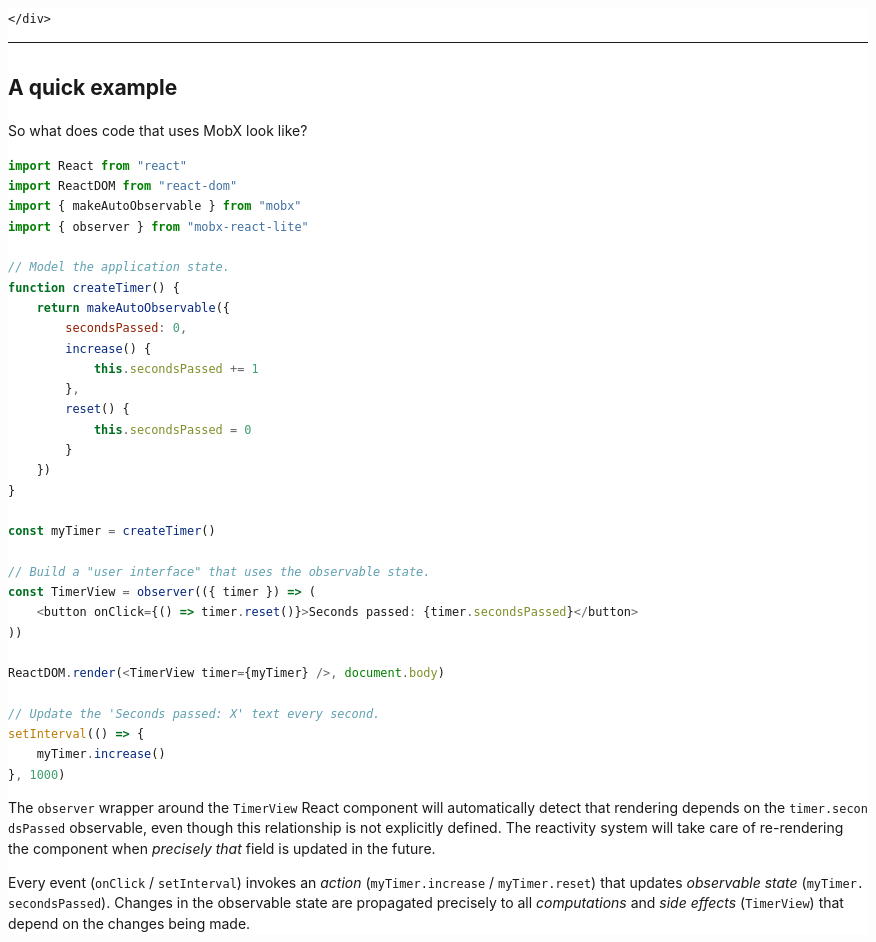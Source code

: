    </div>
</div>

---

## A quick example

So what does code that uses MobX look like?

```javascript
import React from "react"
import ReactDOM from "react-dom"
import { makeAutoObservable } from "mobx"
import { observer } from "mobx-react-lite"

// Model the application state.
function createTimer() {
    return makeAutoObservable({
        secondsPassed: 0,
        increase() {
            this.secondsPassed += 1
        },
        reset() {
            this.secondsPassed = 0
        }
    })
}

const myTimer = createTimer()

// Build a "user interface" that uses the observable state.
const TimerView = observer(({ timer }) => (
    <button onClick={() => timer.reset()}>Seconds passed: {timer.secondsPassed}</button>
))

ReactDOM.render(<TimerView timer={myTimer} />, document.body)

// Update the 'Seconds passed: X' text every second.
setInterval(() => {
    myTimer.increase()
}, 1000)
```

The `observer` wrapper around the `TimerView` React component will automatically detect that rendering
depends on the `timer.secondsPassed` observable, even though this relationship is not explicitly defined. The reactivity system will take care of re-rendering the component when _precisely that_ field is updated in the future.

Every event (`onClick` / `setInterval`) invokes an _action_ (`myTimer.increase` / `myTimer.reset`) that updates _observable state_ (`myTimer.secondsPassed`).
Changes in the observable state are propagated precisely to all _computations_ and _side effects_ (`TimerView`) that depend on the changes being made.
